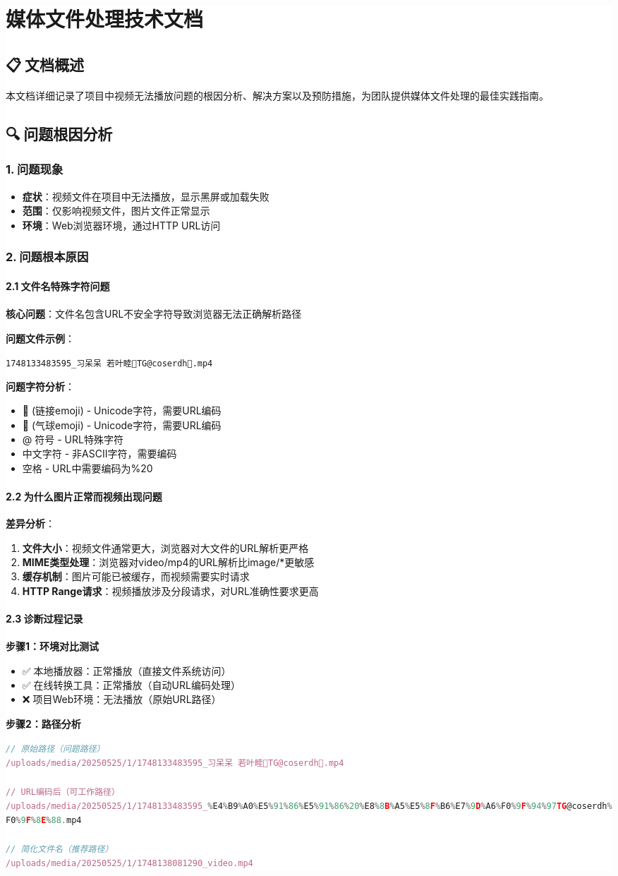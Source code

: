 # 媒体文件处理技术文档

## 📋 文档概述

本文档详细记录了项目中视频无法播放问题的根因分析、解决方案以及预防措施，为团队提供媒体文件处理的最佳实践指南。

## 🔍 问题根因分析

### 1. 问题现象
- **症状**：视频文件在项目中无法播放，显示黑屏或加载失败
- **范围**：仅影响视频文件，图片文件正常显示
- **环境**：Web浏览器环境，通过HTTP URL访问

### 2. 问题根本原因

#### 2.1 文件名特殊字符问题
**核心问题**：文件名包含URL不安全字符导致浏览器无法正确解析路径

**问题文件示例**：
```
1748133483595_习呆呆 若叶睦🔗TG@coserdh🎈.mp4
```

**问题字符分析**：
- 🔗 (链接emoji) - Unicode字符，需要URL编码
- 🎈 (气球emoji) - Unicode字符，需要URL编码
- @ 符号 - URL特殊字符
- 中文字符 - 非ASCII字符，需要编码
- 空格 - URL中需要编码为%20

#### 2.2 为什么图片正常而视频出现问题

**差异分析**：
1. **文件大小**：视频文件通常更大，浏览器对大文件的URL解析更严格
2. **MIME类型处理**：浏览器对video/mp4的URL解析比image/*更敏感
3. **缓存机制**：图片可能已被缓存，而视频需要实时请求
4. **HTTP Range请求**：视频播放涉及分段请求，对URL准确性要求更高

#### 2.3 诊断过程记录

**步骤1：环境对比测试**
- ✅ 本地播放器：正常播放（直接文件系统访问）
- ✅ 在线转换工具：正常播放（自动URL编码处理）
- ❌ 项目Web环境：无法播放（原始URL路径）

**步骤2：路径分析**
```javascript
// 原始路径（问题路径）
/uploads/media/20250525/1/1748133483595_习呆呆 若叶睦🔗TG@coserdh🎈.mp4

// URL编码后（可工作路径）
/uploads/media/20250525/1/1748133483595_%E4%B9%A0%E5%91%86%E5%91%86%20%E8%8B%A5%E5%8F%B6%E7%9D%A6%F0%9F%94%97TG@coserdh%F0%9F%8E%88.mp4

// 简化文件名（推荐路径）
/uploads/media/20250525/1/1748138081290_video.mp4
```
